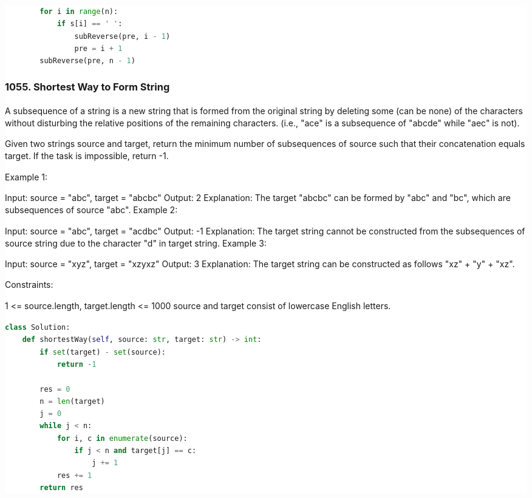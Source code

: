 ```python
        for i in range(n):
            if s[i] == ' ':
                subReverse(pre, i - 1)
                pre = i + 1
        subReverse(pre, n - 1)
```

### 1055. Shortest Way to Form String

A subsequence of a string is a new string that is formed from the original string by deleting some (can be none) of the characters without disturbing the relative positions of the remaining characters. (i.e., "ace" is a subsequence of "abcde" while "aec" is not).

Given two strings source and target, return the minimum number of subsequences of source such that their concatenation equals target. If the task is impossible, return -1.

Example 1:

Input: source = "abc", target = "abcbc"
Output: 2
Explanation: The target "abcbc" can be formed by "abc" and "bc", which are subsequences of source "abc".
Example 2:

Input: source = "abc", target = "acdbc"
Output: -1
Explanation: The target string cannot be constructed from the subsequences of source string due to the character "d" in target string.
Example 3:

Input: source = "xyz", target = "xzyxz"
Output: 3
Explanation: The target string can be constructed as follows "xz" + "y" + "xz".
 
Constraints:

1 <= source.length, target.length <= 1000
source and target consist of lowercase English letters.

```python
class Solution:
    def shortestWay(self, source: str, target: str) -> int:
        if set(target) - set(source):
            return -1

        res = 0
        n = len(target)
        j = 0
        while j < n:
            for i, c in enumerate(source):
                if j < n and target[j] == c:
                    j += 1
            res += 1
        return res
```
